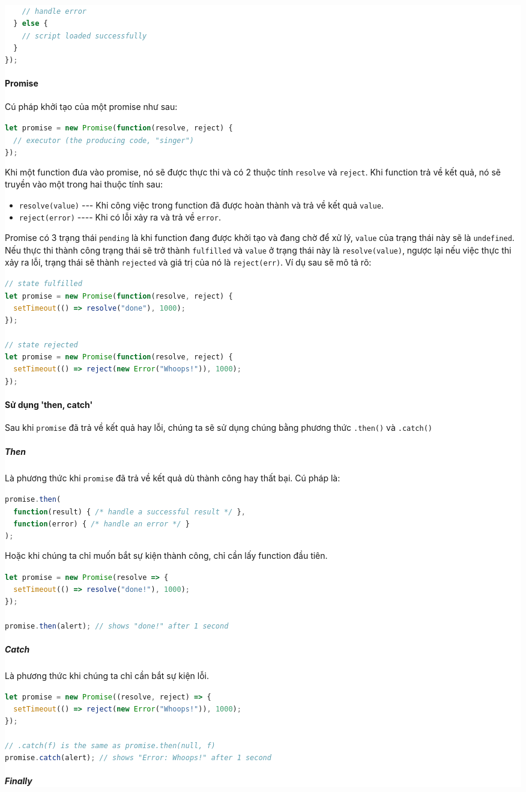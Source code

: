 ```Javascript
    // handle error
  } else {
    // script loaded successfully
  }
});
```
#### Promise
Cú pháp khởi tạo của một promise như sau:
```Javascript
let promise = new Promise(function(resolve, reject) {
  // executor (the producing code, "singer")
});
```
Khi một function đưa vào promise, nó sẽ được thực thi và có 2 thuộc tính `resolve` và `reject`. Khi function trả về kết quả, nó sẽ truyền vào một trong hai thuộc tính sau:
- `resolve(value)` --- Khi công việc trong function đã được hoàn thành và trả về kết quả `value`.
- `reject(error)` ---- Khi có lỗi xảy ra và trả về `error`.

Promise có 3 trạng thái `pending` là khi function đang được khởi tạo và đang chờ để xử lý, `value` của trạng thái này sẽ là `undefined`. Nếu thực thi thành công trạng thái sẽ trở thành `fulfilled` và `value` ở trạng thái này là `resolve(value)`, ngược lại nếu việc thực thi xảy ra lỗi, trạng thái sẽ thành `rejected` và giá trị của nó là `reject(err)`. Ví dụ sau sẽ mô tả rõ:
```Javascript
// state fulfilled
let promise = new Promise(function(resolve, reject) {
  setTimeout(() => resolve("done"), 1000);
});

// state rejected
let promise = new Promise(function(resolve, reject) {
  setTimeout(() => reject(new Error("Whoops!")), 1000);
});
```
#### Sử dụng 'then, catch'
Sau khi `promise` đã trả về kết quả hay lỗi, chúng ta sẽ sử dụng chúng bằng phương thức `.then()` và `.catch()`
##### Then 
Là phương thức khi `promise` đã trả về kết quả dù thành công hay thất bại. Cú pháp là:
```Javascript
promise.then(
  function(result) { /* handle a successful result */ },
  function(error) { /* handle an error */ }
);
```
Hoặc khi chúng ta chỉ muốn bắt sự kiện thành công, chỉ cần lấy function đầu tiên.
```Javascript
let promise = new Promise(resolve => {
  setTimeout(() => resolve("done!"), 1000);
});

promise.then(alert); // shows "done!" after 1 second
```
##### Catch
Là phương thức khi chúng ta chỉ cần bắt sự kiện lỗi.
```Javascript
let promise = new Promise((resolve, reject) => {
  setTimeout(() => reject(new Error("Whoops!")), 1000);
});

// .catch(f) is the same as promise.then(null, f)
promise.catch(alert); // shows "Error: Whoops!" after 1 second
```
##### Finally